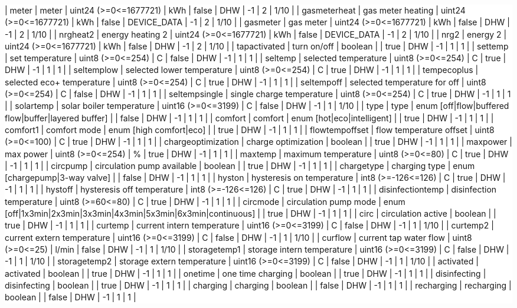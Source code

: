 | meter | meter | uint24 (>=0<=1677721) | kWh | false | DHW | -1 | 2 | 1/10 | 
| gasmeterheat | gas meter heating | uint24 (>=0<=1677721) | kWh | false | DEVICE_DATA | -1 | 2 | 1/10 | 
| gasmeter | gas meter | uint24 (>=0<=1677721) | kWh | false | DHW | -1 | 2 | 1/10 | 
| nrgheat2 | energy heating 2 | uint24 (>=0<=1677721) | kWh | false | DEVICE_DATA | -1 | 2 | 1/10 | 
| nrg2 | energy 2 | uint24 (>=0<=1677721) | kWh | false | DHW | -1 | 2 | 1/10 | 
| tapactivated | turn on/off | boolean |   | true | DHW | -1 | 1 | 1 | 
| settemp | set temperature | uint8 (>=0<=254) | C | false | DHW | -1 | 1 | 1 | 
| seltemp | selected temperature | uint8 (>=0<=254) | C | true | DHW | -1 | 1 | 1 | 
| seltemplow | selected lower temperature | uint8 (>=0<=254) | C | true | DHW | -1 | 1 | 1 | 
| tempecoplus | selected eco+ temperature | uint8 (>=0<=254) | C | true | DHW | -1 | 1 | 1 | 
| seltempoff | selected temperature for off | uint8 (>=0<=254) | C | false | DHW | -1 | 1 | 1 | 
| seltempsingle | single charge temperature | uint8 (>=0<=254) | C | true | DHW | -1 | 1 | 1 | 
| solartemp | solar boiler temperature | uint16 (>=0<=3199) | C | false | DHW | -1 | 1 | 1/10 | 
| type | type | enum [off\|flow\|buffered flow\|buffer\|layered buffer] |   | false | DHW | -1 | 1 | 1 | 
| comfort | comfort | enum [hot\|eco\|intelligent] |   | true | DHW | -1 | 1 | 1 | 
| comfort1 | comfort mode | enum [high comfort\|eco] |   | true | DHW | -1 | 1 | 1 | 
| flowtempoffset | flow temperature offset | uint8 (>=0<=100) | C | true | DHW | -1 | 1 | 1 | 
| chargeoptimization | charge optimization | boolean |   | true | DHW | -1 | 1 | 1 | 
| maxpower | max power | uint8 (>=0<=254) | % | true | DHW | -1 | 1 | 1 | 
| maxtemp | maximum temperature | uint8 (>=0<=80) | C | true | DHW | -1 | 1 | 1 | 
| circpump | circulation pump available | boolean |   | true | DHW | -1 | 1 | 1 | 
| chargetype | charging type | enum [chargepump\|3-way valve] |   | false | DHW | -1 | 1 | 1 | 
| hyston | hysteresis on temperature | int8 (>=-126<=126) | C | true | DHW | -1 | 1 | 1 | 
| hystoff | hysteresis off temperature | int8 (>=-126<=126) | C | true | DHW | -1 | 1 | 1 | 
| disinfectiontemp | disinfection temperature | uint8 (>=60<=80) | C | true | DHW | -1 | 1 | 1 | 
| circmode | circulation pump mode | enum [off\|1x3min\|2x3min\|3x3min\|4x3min\|5x3min\|6x3min\|continuous] |   | true | DHW | -1 | 1 | 1 | 
| circ | circulation active | boolean |   | true | DHW | -1 | 1 | 1 | 
| curtemp | current intern temperature | uint16 (>=0<=3199) | C | false | DHW | -1 | 1 | 1/10 | 
| curtemp2 | current extern temperature | uint16 (>=0<=3199) | C | false | DHW | -1 | 1 | 1/10 | 
| curflow | current tap water flow | uint8 (>=0<=25) | l/min | false | DHW | -1 | 1 | 1/10 | 
| storagetemp1 | storage intern temperature | uint16 (>=0<=3199) | C | false | DHW | -1 | 1 | 1/10 | 
| storagetemp2 | storage extern temperature | uint16 (>=0<=3199) | C | false | DHW | -1 | 1 | 1/10 | 
| activated | activated | boolean |   | true | DHW | -1 | 1 | 1 | 
| onetime | one time charging | boolean |   | true | DHW | -1 | 1 | 1 | 
| disinfecting | disinfecting | boolean |   | true | DHW | -1 | 1 | 1 | 
| charging | charging | boolean |   | false | DHW | -1 | 1 | 1 | 
| recharging | recharging | boolean |   | false | DHW | -1 | 1 | 1 | 
